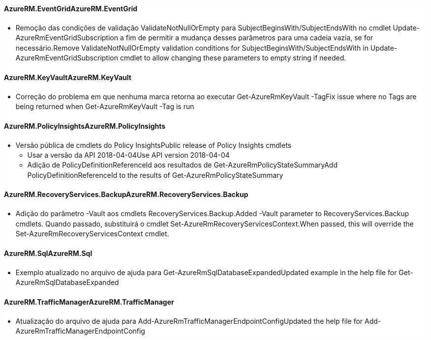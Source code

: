 #### <a name="azurermeventgrid"></a><span data-ttu-id="f0649-137">AzureRM.EventGrid</span><span class="sxs-lookup"><span data-stu-id="f0649-137">AzureRM.EventGrid</span></span>
* <span data-ttu-id="f0649-138">Remoção das condições de validação ValidateNotNullOrEmpty para SubjectBeginsWith/SubjectEndsWith no cmdlet Update-AzureRmEventGridSubscription a fim de permitir a mudança desses parâmetros para uma cadeia vazia, se for necessário.</span><span class="sxs-lookup"><span data-stu-id="f0649-138">Remove ValidateNotNullOrEmpty validation conditions for SubjectBeginsWith/SubjectEndsWith in Update-AzureRmEventGridSubscription cmdlet to allow changing these parameters to empty string if needed.</span></span>

#### <a name="azurermkeyvault"></a><span data-ttu-id="f0649-139">AzureRM.KeyVault</span><span class="sxs-lookup"><span data-stu-id="f0649-139">AzureRM.KeyVault</span></span>
* <span data-ttu-id="f0649-140">Correção do problema em que nenhuma marca retorna ao executar Get-AzureRmKeyVault -Tag</span><span class="sxs-lookup"><span data-stu-id="f0649-140">Fix issue where no Tags are being returned when Get-AzureRmKeyVault -Tag is run</span></span>

#### <a name="azurermpolicyinsights"></a><span data-ttu-id="f0649-141">AzureRM.PolicyInsights</span><span class="sxs-lookup"><span data-stu-id="f0649-141">AzureRM.PolicyInsights</span></span>
* <span data-ttu-id="f0649-142">Versão pública de cmdlets do Policy Insights</span><span class="sxs-lookup"><span data-stu-id="f0649-142">Public release of Policy Insights cmdlets</span></span>
    - <span data-ttu-id="f0649-143">Usar a versão da API 2018-04-04</span><span class="sxs-lookup"><span data-stu-id="f0649-143">Use API version 2018-04-04</span></span>
    - <span data-ttu-id="f0649-144">Adição de PolicyDefinitionReferenceId aos resultados de Get-AzureRmPolicyStateSummary</span><span class="sxs-lookup"><span data-stu-id="f0649-144">Add PolicyDefinitionReferenceId to the results of Get-AzureRmPolicyStateSummary</span></span>

#### <a name="azurermrecoveryservicesbackup"></a><span data-ttu-id="f0649-145">AzureRM.RecoveryServices.Backup</span><span class="sxs-lookup"><span data-stu-id="f0649-145">AzureRM.RecoveryServices.Backup</span></span>
* <span data-ttu-id="f0649-146">Adição do parâmetro -Vault aos cmdlets RecoveryServices.Backup.</span><span class="sxs-lookup"><span data-stu-id="f0649-146">Added -Vault parameter to RecoveryServices.Backup cmdlets.</span></span> <span data-ttu-id="f0649-147">Quando passado, substituirá o cmdlet Set-AzureRmRecoveryServicesContext.</span><span class="sxs-lookup"><span data-stu-id="f0649-147">When passed, this will override the Set-AzureRmRecoveryServicesContext cmdlet.</span></span>

#### <a name="azurermsql"></a><span data-ttu-id="f0649-148">AzureRM.Sql</span><span class="sxs-lookup"><span data-stu-id="f0649-148">AzureRM.Sql</span></span>
* <span data-ttu-id="f0649-149">Exemplo atualizado no arquivo de ajuda para Get-AzureRmSqlDatabaseExpanded</span><span class="sxs-lookup"><span data-stu-id="f0649-149">Updated example in the help file for Get-AzureRmSqlDatabaseExpanded</span></span>

#### <a name="azurermtrafficmanager"></a><span data-ttu-id="f0649-150">AzureRM.TrafficManager</span><span class="sxs-lookup"><span data-stu-id="f0649-150">AzureRM.TrafficManager</span></span>
* <span data-ttu-id="f0649-151">Atualização do arquivo de ajuda para Add-AzureRmTrafficManagerEndpointConfig</span><span class="sxs-lookup"><span data-stu-id="f0649-151">Updated the help file for Add-AzureRmTrafficManagerEndpointConfig</span></span>
